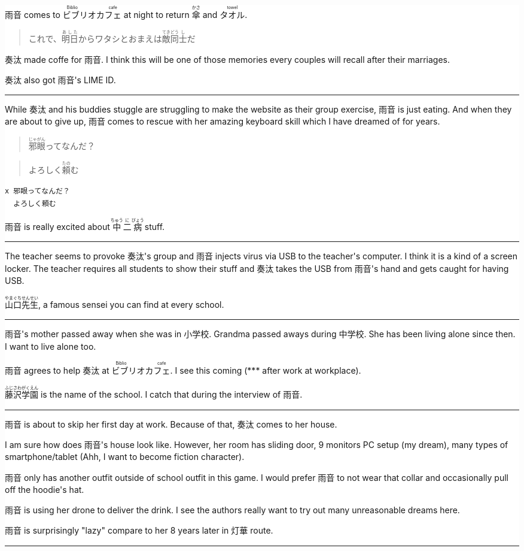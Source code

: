 雨音 comes to <ruby>ビブリオカフェ<rt>Biblio cafe</rt></ruby> at night to return <ruby>傘<rt>かさ</rt></ruby> and <ruby>タオル<rt>towel</rt>.

> <ruby>これで、<rt></rt>明日<rt>あした</rt>からワタシとおまえは<rt></rt>敵<rt>てき</rt>同<rt>どう</rt>士<rt>し</rt>だ</ruby>

奏汰 made coffe for 雨音. I think this will be one of those memories every couples will recall after their marriages.

奏汰 also got 雨音's LIME ID.

---

While 奏汰 and his buddies stuggle are struggling to make the website as their group exercise, 雨音 is just eating. And when they are about to give up, 雨音 comes to rescue with her amazing keyboard skill which I have dreamed of for years.

> <ruby>邪<rt>じゃ</rt>眼<rt>がん</rt>ってなんだ？</ruby>

> <ruby>よろしく<rt></rt>頼<rt>たの</rt>む</ruby>

```
x 邪眼ってなんだ？
  よろしく頼む
```

雨音 is really excited about <ruby>中<rt>ちゅう</rt>二<rt>に</rt>病<rt>びょう</rt></ruby> stuff.

---

The teacher seems to provoke 奏汰's group and 雨音 injects virus via USB to the teacher's computer. I think it is a kind of a screen locker. The teacher requires all students to show their stuff and 奏汰 takes the USB from 雨音's hand and gets caught for having USB.

<ruby>山<rt>やま</rt>口<rt>ぐち</rt>先<rt>せん</rt>生<rt>せい</rt></ruby>, a famous sensei you can find at every school.

---

雨音's mother passed away when she was in 小学校. Grandma passed aways during 中学校. She has been living alone since then. I want to live alone too.

雨音 agrees to help 奏汰 at <ruby>ビブリオカフェ<rt>Biblio cafe</rt></ruby>. I see this coming (*** after work at workplace).

<ruby>藤<rt>ふじ</rt>沢<rt>さわ</rt>学園<rt>がくえん</rt></ruby> is the name of the school. I catch that during the interview of 雨音.

---

雨音 is about to skip her first day at work. Because of that, 奏汰 comes to her house.

I am sure how does 雨音's house look like. However, her room has sliding door, 9 monitors PC setup (my dream), many types of smartphone/tablet (Ahh, I want to become fiction character).

雨音 only has another outfit outside of school outfit in this game. I would prefer 雨音 to not wear that collar and occasionally pull off the hoodie's hat.

雨音 is using her drone to deliver the drink. I see the authors really want to try out many unreasonable dreams here.

雨音 is surprisingly "lazy" compare to her 8 years later in 灯華 route.

---